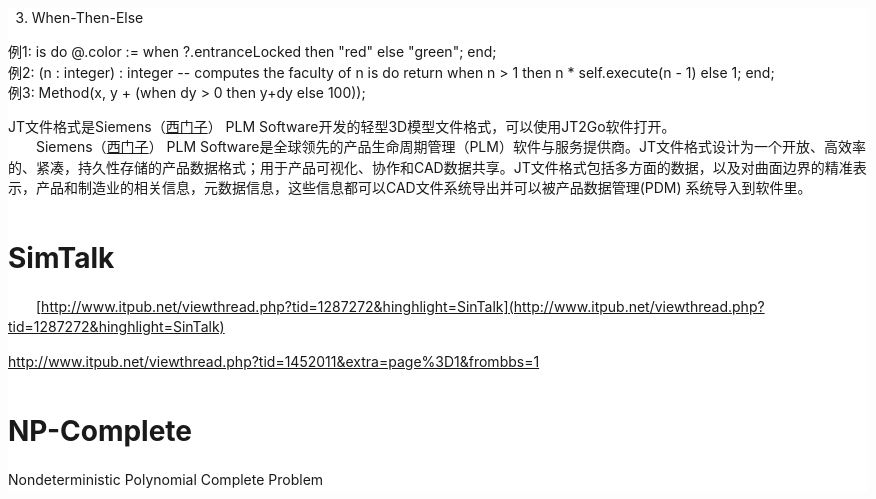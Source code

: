  3.  When-Then-Else

例1:  is
do @.color := when ?.entranceLocked then "red" else "green"; end;  
例2:  (n : integer) : integer \-\- computes the faculty of n is
do
   return when n > 1 then n * self.execute(n - 1) else 1; end;  
例3:  Method(x, y \+ (when dy > 0 then y+dy else 100));











































JT文件格式是Siemens（[西门子](https://www.baidu.com/s?wd=%E8%A5%BF%E9%97%A8%E5%AD%90&tn=SE_PcZhidaonwhc_ngpagmjz&rsv_dl=gh_pc_zhidao)） PLM Software开发的轻型3D模型文件格式，可以使用JT2Go软件打开。  
　　Siemens（[西门子](https://www.baidu.com/s?wd=%E8%A5%BF%E9%97%A8%E5%AD%90&tn=SE_PcZhidaonwhc_ngpagmjz&rsv_dl=gh_pc_zhidao)） PLM Software是全球领先的产品生命周期管理（PLM）软件与服务提供商。JT文件格式设计为一个开放、高效率的、紧凑，持久性存储的产品数据格式；用于产品可视化、协作和CAD数据共享。JT文件格式包括多方面的数据，以及对曲面边界的精准表示，产品和制造业的相关信息，元数据信息，这些信息都可以CAD文件系统导出并可以被产品数据管理(PDM) 系统导入到软件里。


# SimTalk

　　[http://www.itpub.net/viewthread.php?tid=1287272&hinghlight=SinTalk](http://www.itpub.net/viewthread.php?tid=1287272&hinghlight=SinTalk)
　　

http://www.itpub.net/viewthread.php?tid=1452011&extra=page%3D1&frombbs=1

# NP-Complete
Nondeterministic Polynomial Complete Problem

